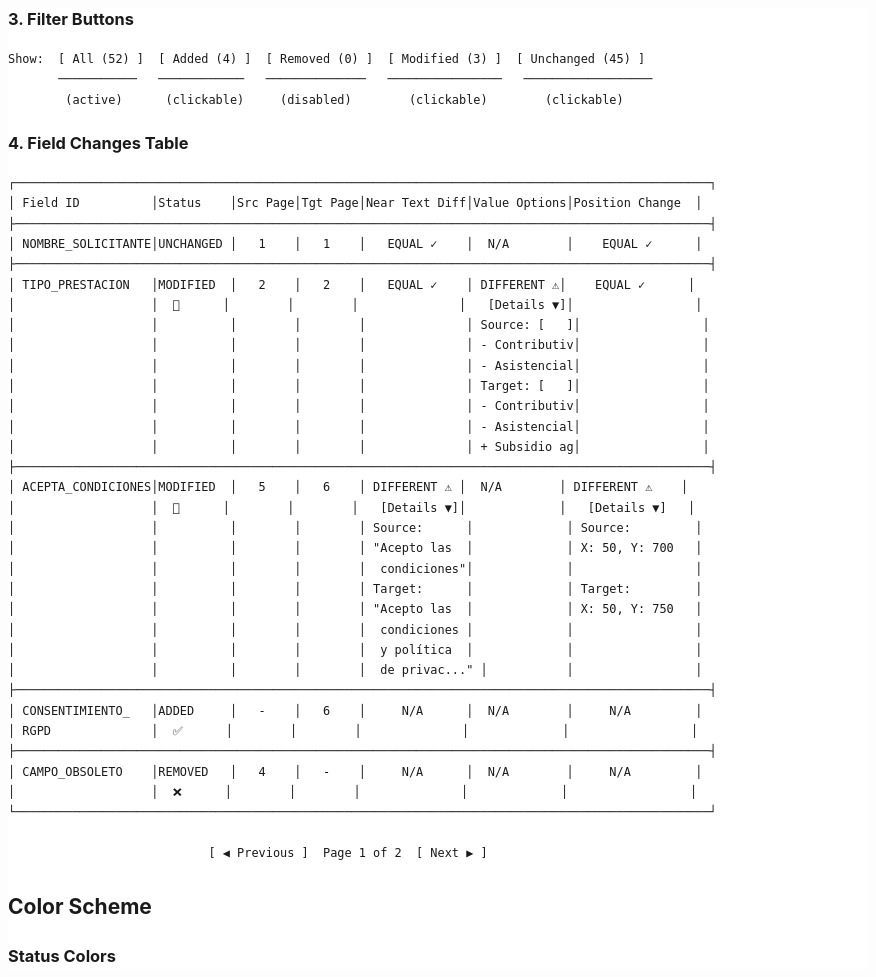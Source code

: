 ### 3. Filter Buttons

```
Show:  [ All (52) ]  [ Added (4) ]  [ Removed (0) ]  [ Modified (3) ]  [ Unchanged (45) ]
       ───────────   ────────────   ──────────────   ────────────────   ──────────────────
        (active)      (clickable)     (disabled)        (clickable)        (clickable)
```

### 4. Field Changes Table

```
┌─────────────────────────────────────────────────────────────────────────────────────────────────┐
│ Field ID          │Status    │Src Page│Tgt Page│Near Text Diff│Value Options│Position Change  │
├─────────────────────────────────────────────────────────────────────────────────────────────────┤
│ NOMBRE_SOLICITANTE│UNCHANGED │   1    │   1    │   EQUAL ✓    │  N/A        │    EQUAL ✓      │
├─────────────────────────────────────────────────────────────────────────────────────────────────┤
│ TIPO_PRESTACION   │MODIFIED  │   2    │   2    │   EQUAL ✓    │ DIFFERENT ⚠️│    EQUAL ✓      │
│                   │  🔄      │        │        │              │   [Details ▼]│                 │
│                   │          │        │        │              │ Source: [   ]│                 │
│                   │          │        │        │              │ - Contributiv│                 │
│                   │          │        │        │              │ - Asistencial│                 │
│                   │          │        │        │              │ Target: [   ]│                 │
│                   │          │        │        │              │ - Contributiv│                 │
│                   │          │        │        │              │ - Asistencial│                 │
│                   │          │        │        │              │ + Subsidio ag│                 │
├─────────────────────────────────────────────────────────────────────────────────────────────────┤
│ ACEPTA_CONDICIONES│MODIFIED  │   5    │   6    │ DIFFERENT ⚠️ │  N/A        │ DIFFERENT ⚠️    │
│                   │  🔄      │        │        │   [Details ▼]│             │   [Details ▼]   │
│                   │          │        │        │ Source:      │             │ Source:         │
│                   │          │        │        │ "Acepto las  │             │ X: 50, Y: 700   │
│                   │          │        │        │  condiciones"│             │                 │
│                   │          │        │        │ Target:      │             │ Target:         │
│                   │          │        │        │ "Acepto las  │             │ X: 50, Y: 750   │
│                   │          │        │        │  condiciones │             │                 │
│                   │          │        │        │  y política  │             │                 │
│                   │          │        │        │  de privac..." │           │                 │
├─────────────────────────────────────────────────────────────────────────────────────────────────┤
│ CONSENTIMIENTO_   │ADDED     │   -    │   6    │     N/A      │  N/A        │     N/A         │
│ RGPD              │  ✅      │        │        │              │             │                 │
├─────────────────────────────────────────────────────────────────────────────────────────────────┤
│ CAMPO_OBSOLETO    │REMOVED   │   4    │   -    │     N/A      │  N/A        │     N/A         │
│                   │  ❌      │        │        │              │             │                 │
└─────────────────────────────────────────────────────────────────────────────────────────────────┘

                            [ ◀ Previous ]  Page 1 of 2  [ Next ▶ ]
```

## Color Scheme

### Status Colors
